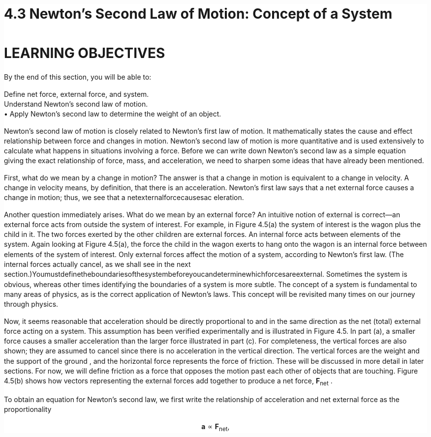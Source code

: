 # 4.3 Newton’s Second Law of Motion: Concept of a System

# LEARNING OBJECTIVES

By the end of this section, you will be able to:

Define net force, external force, and system.   
Understand Newton’s second law of motion.   
• Apply Newton’s second law to determine the weight of an object.

Newton’s second law of motion is closely related to Newton’s first law of motion. It mathematically states the cause and effect relationship between force and changes in motion. Newton’s second law of motion is more quantitative and is used extensively to calculate what happens in situations involving a force. Before we can write down Newton’s second law as a simple equation giving the exact relationship of force, mass, and acceleration, we need to sharpen some ideas that have already been mentioned.

First, what do we mean by a change in motion? The answer is that a change in motion is equivalent to a change in velocity. A change in velocity means, by definition, that there is an acceleration. Newton’s first law says that a net external force causes a change in motion; thus, we see that a netexternalforcecausesac eleration.

Another question immediately arises. What do we mean by an external force? An intuitive notion of external is correct—an external force acts from outside the system of interest. For example, in Figure 4.5(a) the system of interest is the wagon plus the child in it. The two forces exerted by the other children are external forces. An internal force acts between elements of the system. Again looking at Figure 4.5(a), the force the child in the wagon exerts to hang onto the wagon is an internal force between elements of the system of interest. Only external forces affect the motion of a system, according to Newton’s first law. (The internal forces actually cancel, as we shall see in the next section.)Youmustdefinetheboundariesofthesystembeforeyoucandeterminewhichforcesareexternal. Sometimes the system is obvious, whereas other times identifying the boundaries of a system is more subtle. The concept of a system is fundamental to many areas of physics, as is the correct application of Newton’s laws. This concept will be revisited many times on our journey through physics.

Now, it seems reasonable that acceleration should be directly proportional to and in the same direction as the net (total) external force acting on a system. This assumption has been verified experimentally and is illustrated in Figure 4.5. In part (a), a smaller force causes a smaller acceleration than the larger force illustrated in part (c). For completeness, the vertical forces are also shown; they are assumed to cancel since there is no acceleration in the vertical direction. The vertical forces are the weight and the support of the ground , and the horizontal force represents the force of friction. These will be discussed in more detail in later sections. For now, we will define friction as a force that opposes the motion past each other of objects that are touching. Figure 4.5(b) shows how vectors representing the external forces add together to produce a net force, $\mathbf { F } _ { \mathrm { n e t } }$ .

To obtain an equation for Newton’s second law, we first write the relationship of acceleration and net external force as the proportionality

$$
\mathbf { a } \propto \mathbf { F } _ { \mathrm { n e t } } ,
$$
